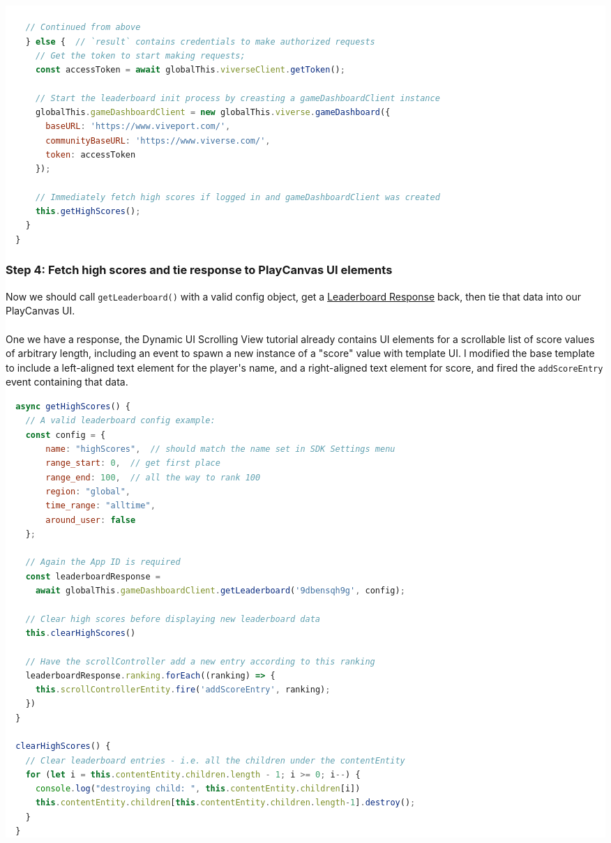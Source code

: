 ```javascript

    // Continued from above
    } else {  // `result` contains credentials to make authorized requests 
      // Get the token to start making requests;
      const accessToken = await globalThis.viverseClient.getToken();

      // Start the leaderboard init process by creasting a gameDashboardClient instance
      globalThis.gameDashboardClient = new globalThis.viverse.gameDashboard({
        baseURL: 'https://www.viveport.com/',
        communityBaseURL: 'https://www.viverse.com/',
        token: accessToken
      });

      // Immediately fetch high scores if logged in and gameDashboardClient was created
      this.getHighScores();
    }
  }
```

### Step 4: Fetch high scores and tie response to PlayCanvas UI elements

Now we should call `getLeaderboard()` with a valid config object, get a [Leaderboard Response](./#leaderboard-response-object) back, then tie that data into our PlayCanvas UI.\
\
One we have a response, the Dynamic UI Scrolling View tutorial already contains UI elements for a scrollable list of score values of arbitrary length, including an event to spawn a new instance of a "score" value with template UI. I modified the base template to include a left-aligned text element for the player's name, and a right-aligned text element for score, and fired the `addScoreEntry` event containing that data.

```javascript
  async getHighScores() {
    // A valid leaderboard config example:
    const config = {
        name: "highScores",  // should match the name set in SDK Settings menu
        range_start: 0,  // get first place
        range_end: 100,  // all the way to rank 100
        region: "global",
        time_range: "alltime",
        around_user: false
    };

    // Again the App ID is required
    const leaderboardResponse =
      await globalThis.gameDashboardClient.getLeaderboard('9dbensqh9g', config);
        
    // Clear high scores before displaying new leaderboard data
    this.clearHighScores()

    // Have the scrollController add a new entry according to this ranking
    leaderboardResponse.ranking.forEach((ranking) => {
      this.scrollControllerEntity.fire('addScoreEntry', ranking);
    })
  }

  clearHighScores() {
    // Clear leaderboard entries - i.e. all the children under the contentEntity
    for (let i = this.contentEntity.children.length - 1; i >= 0; i--) {
      console.log("destroying child: ", this.contentEntity.children[i])
      this.contentEntity.children[this.contentEntity.children.length-1].destroy();
    }
  }
```